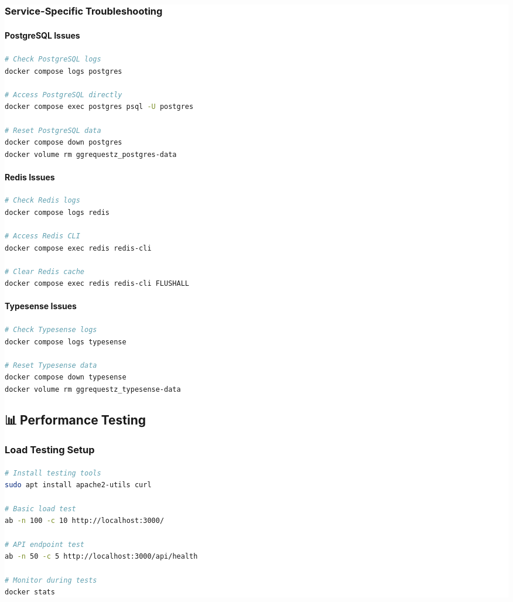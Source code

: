 ### Service-Specific Troubleshooting

#### PostgreSQL Issues

```bash
# Check PostgreSQL logs
docker compose logs postgres

# Access PostgreSQL directly
docker compose exec postgres psql -U postgres

# Reset PostgreSQL data
docker compose down postgres
docker volume rm ggrequestz_postgres-data
```

#### Redis Issues

```bash
# Check Redis logs
docker compose logs redis

# Access Redis CLI
docker compose exec redis redis-cli

# Clear Redis cache
docker compose exec redis redis-cli FLUSHALL
```

#### Typesense Issues

```bash
# Check Typesense logs
docker compose logs typesense

# Reset Typesense data
docker compose down typesense
docker volume rm ggrequestz_typesense-data
```

## 📊 Performance Testing

### Load Testing Setup

```bash
# Install testing tools
sudo apt install apache2-utils curl

# Basic load test
ab -n 100 -c 10 http://localhost:3000/

# API endpoint test
ab -n 50 -c 5 http://localhost:3000/api/health

# Monitor during tests
docker stats
```
